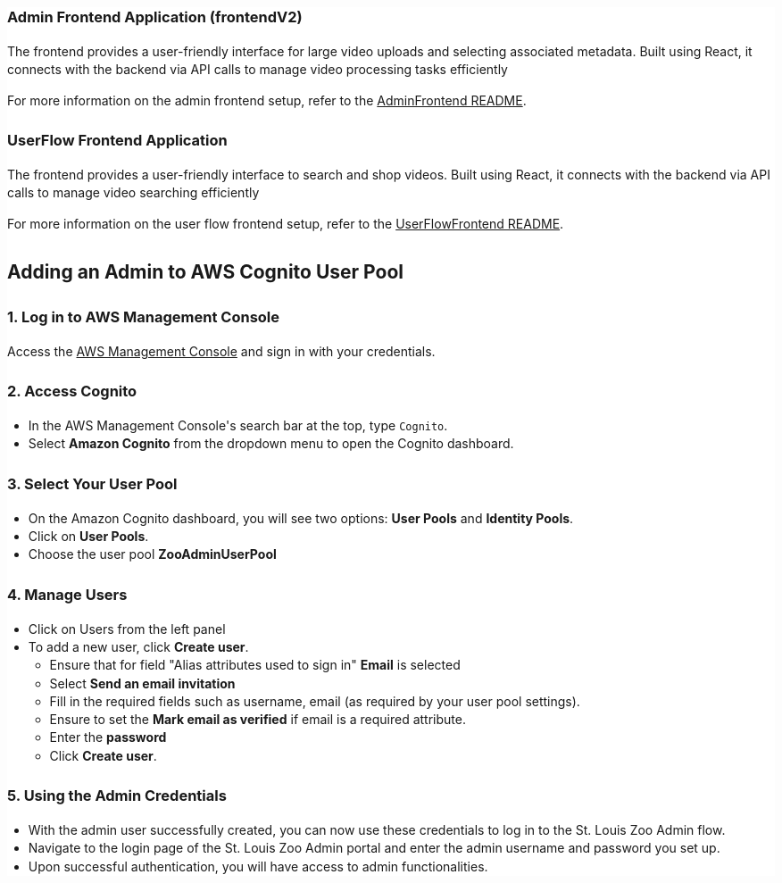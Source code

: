 ### Admin Frontend Application (frontendV2)

The frontend provides a user-friendly interface for large video uploads and selecting associated metadata. Built using React, it connects with the backend via API calls to manage video processing tasks efficiently

For more information on the admin frontend setup, refer to the [AdminFrontend README](./frontendV2/README.md).

### UserFlow Frontend Application

The frontend provides a user-friendly interface to search and shop videos. Built using React, it connects with the backend via API calls to manage video searching efficiently

For more information on the user flow frontend setup, refer to the [UserFlowFrontend README](./frontend-user/README.md).

## Adding an Admin to AWS Cognito User Pool

### 1. Log in to AWS Management Console

Access the [AWS Management Console](https://aws.amazon.com/console/) and sign in with your credentials.

### 2. Access Cognito

- In the AWS Management Console's search bar at the top, type `Cognito`.
- Select **Amazon Cognito** from the dropdown menu to open the Cognito dashboard.

### 3. Select Your User Pool

- On the Amazon Cognito dashboard, you will see two options: **User Pools** and **Identity Pools**.
- Click on **User Pools**.
- Choose the user pool **ZooAdminUserPool**

### 4. Manage Users

- Click on Users from the left panel
- To add a new user, click **Create user**.
  - Ensure that for field "Alias attributes used to sign in"
    **Email** is selected
  - Select **Send an email invitation**
  - Fill in the required fields such as username, email (as required by your user pool settings).
  - Ensure to set the **Mark email as verified** if email is a required attribute.
  - Enter the **password**
  - Click **Create user**.

### 5. Using the Admin Credentials

- With the admin user successfully created, you can now use these credentials to log in to the St. Louis Zoo Admin flow.
- Navigate to the login page of the St. Louis Zoo Admin portal and enter the admin username and password you set up.
- Upon successful authentication, you will have access to admin functionalities.
